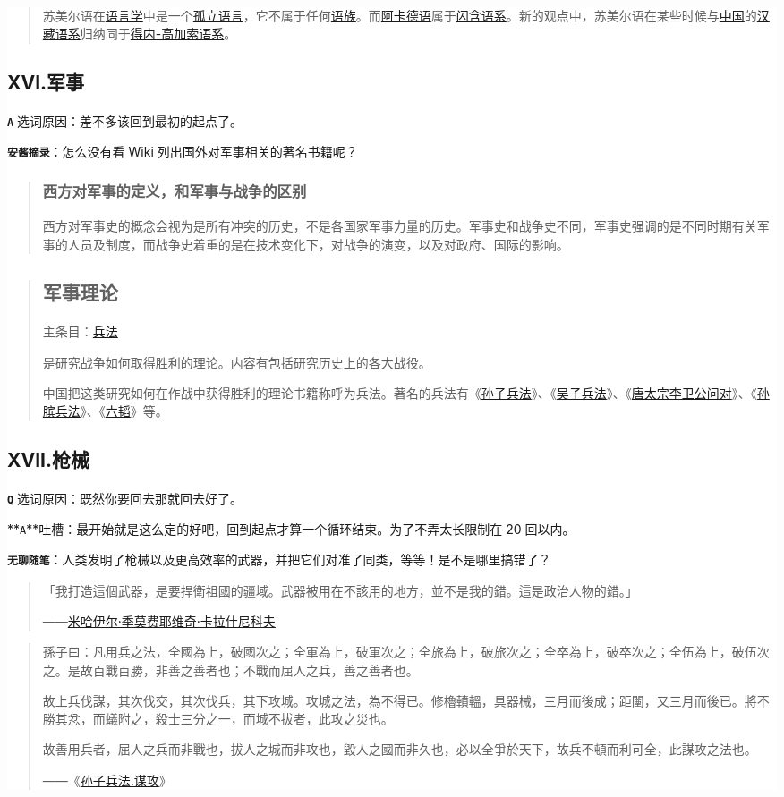 >
> 苏美尔语在[语言学](https://zh.wikipedia.org/wiki/%E8%AF%AD%E8%A8%80%E5%AD%A6)中是一个[孤立语言](https://zh.wikipedia.org/wiki/%E5%AD%A4%E7%AB%8B%E8%AF%AD%E8%A8%80)，它不属于任何[语族](https://zh.wikipedia.org/wiki/%E8%AF%AD%E6%97%8F)。而[阿卡德语](https://zh.wikipedia.org/wiki/%E9%98%BF%E5%8D%A1%E5%BE%B7%E8%AF%AD)属于[闪含语系](https://zh.wikipedia.org/wiki/%E9%97%AA%E5%90%AB%E8%AF%AD%E7%B3%BB)。新的观点中，苏美尔语在某些时候与[中国](https://zh.wikipedia.org/wiki/%E4%B8%AD%E5%9C%8B)的[汉藏语系](https://zh.wikipedia.org/wiki/%E6%BC%A2%E8%97%8F%E8%AA%9E%E7%B3%BB)归纳同于[得内-高加索语系](https://zh.wikipedia.org/wiki/%E5%BE%97%E5%86%85-%E9%AB%98%E5%8A%A0%E7%B4%A2%E8%AF%AD%E7%B3%BB)。 



## XVI.军事

**`A`** 选词原因：差不多该回到最初的起点了。

**`安酱摘录`**：怎么没有看 Wiki 列出国外对军事相关的著名书籍呢？

> ### 西方对军事的定义，和军事与战争的区别
>
> 西方对军事史的概念会视为是所有冲突的历史，不是各国家军事力量的历史。军事史和战争史不同，军事史强调的是不同时期有关军事的人员及制度，而战争史着重的是在技术变化下，对战争的演变，以及对政府、国际的影响。

> ## 军事理论
>
> 主条目：[兵法](https://zh.wikipedia.org/wiki/%E5%85%B5%E6%B3%95)
>
> 是研究战争如何取得胜利的理论。内容有包括研究历史上的各大战役。
>
> 中国把这类研究如何在作战中获得胜利的理论书籍称呼为兵法。著名的兵法有《[孙子兵法](https://zh.wikipedia.org/wiki/%E5%AD%AB%E5%AD%90%E5%85%B5%E6%B3%95)》、《[吴子兵法](https://zh.wikipedia.org/wiki/%E5%90%B3%E5%AD%90%E5%85%B5%E6%B3%95)》、《[唐太宗李卫公问对](https://zh.wikipedia.org/wiki/%E5%94%90%E5%A4%AA%E5%AE%97%E6%9D%8E%E5%8D%AB%E5%85%AC%E9%97%AE%E5%AF%B9)》、《[孙膑兵法](https://zh.wikipedia.org/wiki/%E5%AD%AB%E8%87%8F%E5%85%B5%E6%B3%95)》、《[六韬](https://zh.wikipedia.org/wiki/%E5%85%AD%E9%9F%9C)》等。

## XVII.枪械

**`Q`** 选词原因：既然你要回去那就回去好了。

**`A`**吐槽：最开始就是这么定的好吧，回到起点才算一个循环结束。为了不弄太长限制在 20 回以内。

**`无聊随笔`**：人类发明了枪械以及更高效率的武器，并把它们对准了同类，等等！是不是哪里搞错了？

> 「我打造這個武器，是要捍衛祖國的疆域。武器被用在不該用的地方，並不是我的錯。這是政治人物的錯。」
>
> ——[米哈伊尔·季莫费耶维奇·卡拉什尼科夫](https://zh.wikipedia.org/wiki/%E7%B1%B3%E5%93%88%E4%BC%8A%E5%B0%94%C2%B7%E5%8D%A1%E6%8B%89%E4%BB%80%E5%B0%BC%E7%A7%91%E5%A4%AB)

> 孫子曰：凡用兵之法，全國為上，破國次之；全軍為上，破軍次之；全旅為上，破旅次之；全卒為上，破卒次之；全伍為上，破伍次之。是故百戰百勝，非善之善者也；不戰而屈人之兵，善之善者也。 
>
> 故上兵伐謀，其次伐交，其次伐兵，其下攻城。攻城之法，為不得已。修櫓轒轀，具器械，三月而後成；距闉，又三月而後已。將不勝其忿，而蟻附之，殺士三分之一，而城不拔者，此攻之災也。 
>
> 故善用兵者，屈人之兵而非戰也，拔人之城而非攻也，毀人之國而非久也，必以全爭於天下，故兵不頓而利可全，此謀攻之法也。 
>
> ——《[孙子兵法.谋攻](https://zh.wikisource.org/wiki/%E5%AD%AB%E5%AD%90%E5%85%B5%E6%B3%95#%E8%AC%80%E6%94%BB%E7%AC%AC%E4%B8%89)》
